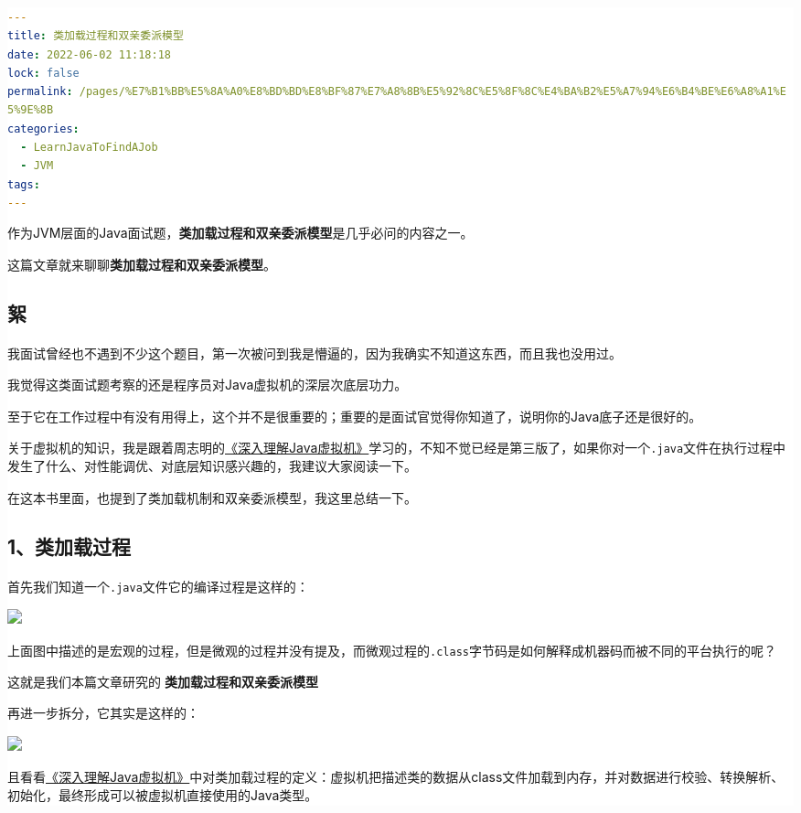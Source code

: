 ```yaml
---
title: 类加载过程和双亲委派模型
date: 2022-06-02 11:18:18
lock: false
permalink: /pages/%E7%B1%BB%E5%8A%A0%E8%BD%BD%E8%BF%87%E7%A8%8B%E5%92%8C%E5%8F%8C%E4%BA%B2%E5%A7%94%E6%B4%BE%E6%A8%A1%E5%9E%8B
categories:
  - LearnJavaToFindAJob
  - JVM
tags:
---
```

作为JVM层面的Java面试题，**类加载过程和双亲委派模型**是几乎必问的内容之一。



这篇文章就来聊聊**类加载过程和双亲委派模型**。



## 絮

我面试曾经也不遇到不少这个题目，第一次被问到我是懵逼的，因为我确实不知道这东西，而且我也没用过。

我觉得这类面试题考察的还是程序员对Java虚拟机的深层次底层功力。

至于它在工作过程中有没有用得上，这个并不是很重要的；重要的是面试官觉得你知道了，说明你的Java底子还是很好的。

关于虚拟机的知识，我是跟着周志明的[《深入理解Java虚拟机》](https://union-click.jd.com/jdc?e=&p=JF8AAMUDIgZlGmsVARUGUxhTHTJWWA1FBCVbV0IUWVALHEpCAUdETlcNVQtHRRUBFQZTGFMdHUtCCUZrYFRgbj5_UlFhcR1LYF8WQm9VJ2sdQw4eN1QrWxQDEQRRHFgSAyI3VRxrQ2wSBlQaWhQHEwNWK1olAhUEVRpfEgEbBVMZUyUFEg5lQA57BxEPB0laEQYSDlYaWiUyIgRlK2sVMhE3F3UMRVcTDwAaDhVSGg9QTlITURYOBRhfFFBHDgAZCRcGGzdXGloRCw)学习的，不知不觉已经是第三版了，如果你对一个`.java`文件在执行过程中发生了什么、对性能调优、对底层知识感兴趣的，我建议大家阅读一下。



在这本书里面，也提到了类加载机制和双亲委派模型，我这里总结一下。



## 1、类加载过程

首先我们知道一个`.java`文件它的编译过程是这样的：

![](https://cdn.jsdelivr.net/gh/DogerRain/image@main/Home/image-20201014154245544.png)



上面图中描述的是宏观的过程，但是微观的过程并没有提及，而微观过程的`.class`字节码是如何解释成机器码而被不同的平台执行的呢？

这就是我们本篇文章研究的 **类加载过程和双亲委派模型**



再进一步拆分，它其实是这样的：

![](https://cdn.jsdelivr.net/gh/DogerRain/image@main/Home/image-20210515133357253.png)

且看看[《深入理解Java虚拟机》](https://union-click.jd.com/jdc?e=&p=JF8AAMUDIgZlGmsVARUGUxhTHTJWWA1FBCVbV0IUWVALHEpCAUdETlcNVQtHRRUBFQZTGFMdHUtCCUZrYFRgbj5_UlFhcR1LYF8WQm9VJ2sdQw4eN1QrWxQDEQRRHFgSAyI3VRxrQ2wSBlQaWhQHEwNWK1olAhUEVRpfEgEbBVMZUyUFEg5lQA57BxEPB0laEQYSDlYaWiUyIgRlK2sVMhE3F3UMRVcTDwAaDhVSGg9QTlITURYOBRhfFFBHDgAZCRcGGzdXGloRCw)中对类加载过程的定义：虚拟机把描述类的数据从class文件加载到内存，并对数据进行校验、转换解析、初始化，最终形成可以被虚拟机直接使用的Java类型。
